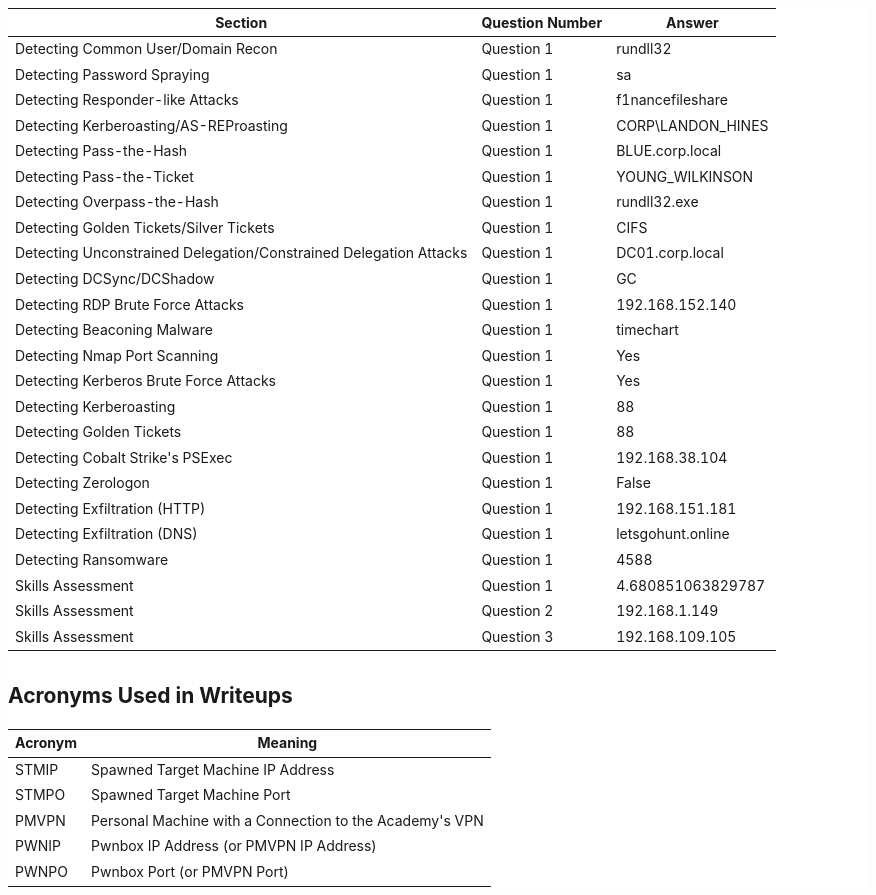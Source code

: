 | Section | Question Number | Answer |
| --- | --- | --- |
| Detecting Common User/Domain Recon | Question 1 | rundll32 |
| Detecting Password Spraying | Question 1 | sa |
| Detecting Responder-like Attacks | Question 1 | f1nancefileshare |
| Detecting Kerberoasting/AS-REProasting | Question 1 | CORP\\LANDON\_HINES |
| Detecting Pass-the-Hash | Question 1 | BLUE.corp.local |
| Detecting Pass-the-Ticket | Question 1 | YOUNG\_WILKINSON |
| Detecting Overpass-the-Hash | Question 1 | rundll32.exe |
| Detecting Golden Tickets/Silver Tickets | Question 1 | CIFS |
| Detecting Unconstrained Delegation/Constrained Delegation Attacks | Question 1 | DC01.corp.local |
| Detecting DCSync/DCShadow | Question 1 | GC |
| Detecting RDP Brute Force Attacks | Question 1 | 192.168.152.140 |
| Detecting Beaconing Malware | Question 1 | timechart |
| Detecting Nmap Port Scanning | Question 1 | Yes |
| Detecting Kerberos Brute Force Attacks | Question 1 | Yes |
| Detecting Kerberoasting | Question 1 | 88 |
| Detecting Golden Tickets | Question 1 | 88 |
| Detecting Cobalt Strike's PSExec | Question 1 | 192.168.38.104 |
| Detecting Zerologon | Question 1 | False |
| Detecting Exfiltration (HTTP) | Question 1 | 192.168.151.181 |
| Detecting Exfiltration (DNS) | Question 1 | letsgohunt.online |
| Detecting Ransomware | Question 1 | 4588 |
| Skills Assessment | Question 1 | 4.680851063829787 |
| Skills Assessment | Question 2 | 192.168.1.149 |
| Skills Assessment | Question 3 | 192.168.109.105 |

## Acronyms Used in Writeups

| Acronym | Meaning |
| --- | --- |
| STMIP | Spawned Target Machine IP Address |
| STMPO | Spawned Target Machine Port |
| PMVPN | Personal Machine with a Connection to the Academy's VPN |
| PWNIP | Pwnbox IP Address (or PMVPN IP Address) |
| PWNPO | Pwnbox Port (or PMVPN Port) |
